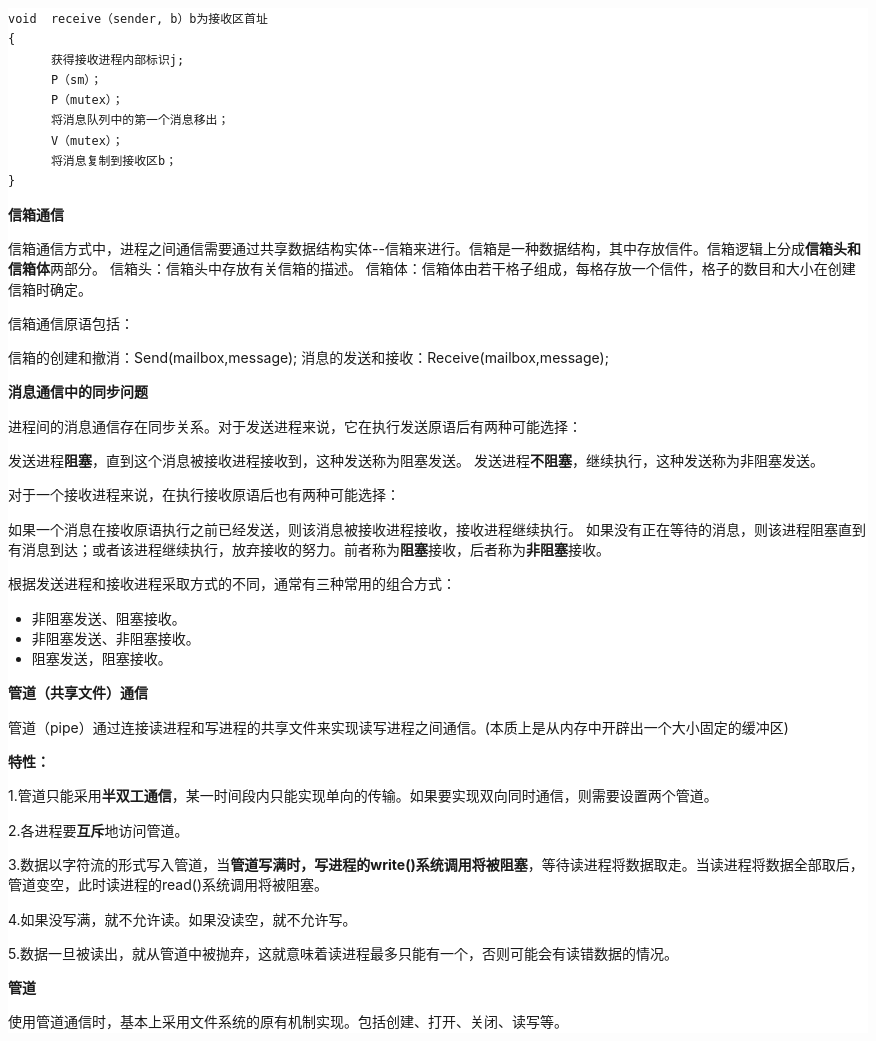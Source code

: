 ```
void  receive（sender, b）b为接收区首址
{
      获得接收进程内部标识j;
      P（sm）；
      P（mutex）；
      将消息队列中的第一个消息移出；
      V（mutex）；
      将消息复制到接收区b；
}
```

**信箱通信**

信箱通信方式中，进程之间通信需要通过共享数据结构实体--信箱来进行。信箱是一种数据结构，其中存放信件。信箱逻辑上分成**信箱头和信箱体**两部分。
信箱头：信箱头中存放有关信箱的描述。
信箱体：信箱体由若干格子组成，每格存放一个信件，格子的数目和大小在创建信箱时确定。 

信箱通信原语包括：

信箱的创建和撤消：Send(mailbox,message);
消息的发送和接收：Receive(mailbox,message);

**消息通信中的同步问题**

进程间的消息通信存在同步关系。对于发送进程来说，它在执行发送原语后有两种可能选择：

发送进程**阻塞**，直到这个消息被接收进程接收到，这种发送称为阻塞发送。
发送进程**不阻塞**，继续执行，这种发送称为非阻塞发送。

对于一个接收进程来说，在执行接收原语后也有两种可能选择：

如果一个消息在接收原语执行之前已经发送，则该消息被接收进程接收，接收进程继续执行。
如果没有正在等待的消息，则该进程阻塞直到有消息到达；或者该进程继续执行，放弃接收的努力。前者称为**阻塞**接收，后者称为**非阻塞**接收。

根据发送进程和接收进程采取方式的不同，通常有三种常用的组合方式：

- 非阻塞发送、阻塞接收。
- 非阻塞发送、非阻塞接收。
- 阻塞发送，阻塞接收。

**管道（共享文件）通信**

管道（pipe）通过连接读进程和写进程的共享文件来实现读写进程之间通信。(本质上是从内存中开辟出一个大小固定的缓冲区)

**特性：**

1.管道只能采用**半双工通信**，某一时间段内只能实现单向的传输。如果要实现双向同时通信，则需要设置两个管道。

2.各进程要**互斥**地访问管道。

3.数据以字符流的形式写入管道，当**管道写满时，写进程的write()系统调用将被阻塞**，等待读进程将数据取走。当读进程将数据全部取后，管道变空，此时读进程的read()系统调用将被阻塞。

4.如果没写满，就不允许读。如果没读空，就不允许写。

5.数据一旦被读出，就从管道中被抛弃，这就意味着读进程最多只能有一个，否则可能会有读错数据的情况。

**管道**

使用管道通信时，基本上采用文件系统的原有机制实现。包括创建、打开、关闭、读写等。
